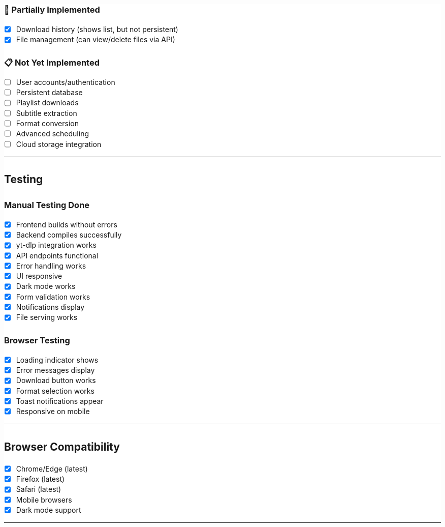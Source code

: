 ### 🔄 Partially Implemented

- [x] Download history (shows list, but not persistent)
- [x] File management (can view/delete files via API)

### 📋 Not Yet Implemented

- [ ] User accounts/authentication
- [ ] Persistent database
- [ ] Playlist downloads
- [ ] Subtitle extraction
- [ ] Format conversion
- [ ] Advanced scheduling
- [ ] Cloud storage integration

---

## Testing

### Manual Testing Done

- [x] Frontend builds without errors
- [x] Backend compiles successfully
- [x] yt-dlp integration works
- [x] API endpoints functional
- [x] Error handling works
- [x] UI responsive
- [x] Dark mode works
- [x] Form validation works
- [x] Notifications display
- [x] File serving works

### Browser Testing

- [x] Loading indicator shows
- [x] Error messages display
- [x] Download button works
- [x] Format selection works
- [x] Toast notifications appear
- [x] Responsive on mobile

---

## Browser Compatibility

- [x] Chrome/Edge (latest)
- [x] Firefox (latest)
- [x] Safari (latest)
- [x] Mobile browsers
- [x] Dark mode support

---